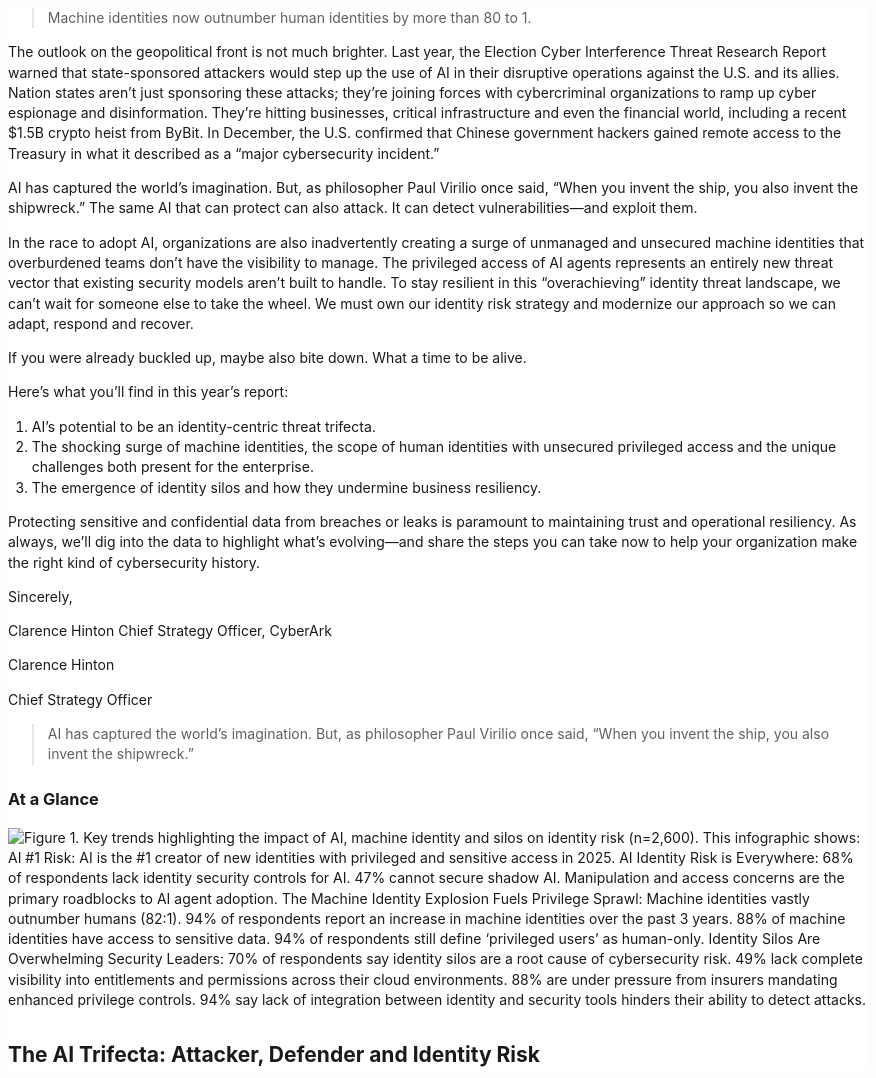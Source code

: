 > Machine identities now
> outnumber human identities
> by more than 80 to 1.

The outlook on the geopolitical front is not much brighter. Last year, the Election Cyber Interference Threat Research Report warned that state-sponsored attackers would step up the use of AI in their disruptive operations against the U.S. and its allies. Nation states aren’t just sponsoring these attacks; they’re joining forces with cybercriminal organizations to ramp up cyber espionage and disinformation. They’re hitting businesses, critical infrastructure and even the financial world, including a recent $1.5B crypto heist from ByBit. In December, the U.S. confirmed that Chinese government hackers gained remote access to the Treasury in what it described as a “major cybersecurity incident.”

AI has captured the world’s imagination. But, as philosopher Paul Virilio once said, “When you invent the ship, you also invent the shipwreck.” The same AI that can protect can also attack. It can detect vulnerabilities—and exploit them.

In the race to adopt AI, organizations are also inadvertently creating a surge of unmanaged and unsecured machine identities that overburdened teams don’t have the visibility to manage. The privileged access of AI agents represents an entirely new threat vector that existing security models aren’t built to handle. To stay resilient in this “overachieving” identity threat landscape, we can’t wait for someone else to take the wheel. We must own our identity risk strategy and modernize our approach so we can adapt, respond and recover.

If you were already buckled up, maybe also bite down. What a time to be alive.

Here’s what you’ll find in this year’s report:

1.  AI’s potential to be an identity-centric threat trifecta.
2.  The shocking surge of machine identities, the scope of human identities with unsecured privileged access and the unique challenges both present for the enterprise.
3.  The emergence of identity silos and how they undermine business resiliency.

Protecting sensitive and confidential data from breaches or leaks is paramount to maintaining trust and operational resiliency. As always, we’ll dig into the data to highlight what’s evolving—and share the steps you can take now to help your organization make the right kind of cybersecurity history.

Sincerely,

Clarence Hinton
Chief Strategy Officer, CyberArk

Clarence Hinton

Chief Strategy Officer

> AI has captured the world’s imagination. But, as philosopher
> Paul Virilio once said, “When you invent the ship, you also
> invent the shipwreck.”

### At a Glance

![Figure 1. Key trends highlighting the impact of AI, machine identity and silos on identity risk (n=2,600). This infographic shows: AI #1 Risk: AI is the #1 creator of new identities with privileged and sensitive access in 2025. AI Identity Risk is Everywhere: 68% of respondents lack identity security controls for AI. 47% cannot secure shadow AI. Manipulation and access concerns are the primary roadblocks to AI agent adoption. The Machine Identity Explosion Fuels Privilege Sprawl: Machine identities vastly outnumber humans (82:1). 94% of respondents report an increase in machine identities over the past 3 years. 88% of machine identities have access to sensitive data. 94% of respondents still define ‘privileged users’ as human-only. Identity Silos Are Overwhelming Security Leaders: 70% of respondents say identity silos are a root cause of cybersecurity risk. 49% lack complete visibility into entitlements and permissions across their cloud environments. 88% are under pressure from insurers mandating enhanced privilege controls. 94% say lack of integration between identity and security tools hinders their ability to detect attacks.](image_1.png)

## The AI Trifecta: Attacker, Defender and Identity Risk
